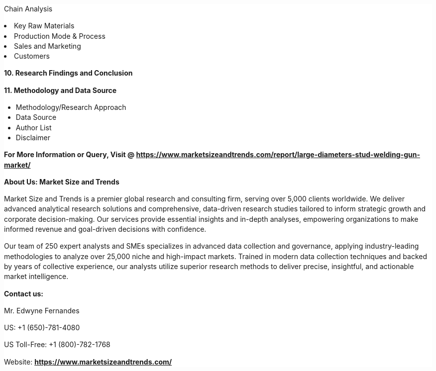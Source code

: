 Chain Analysis</li><li>Key Raw Materials</li><li>Production Mode &amp; Process</li><li>Sales and Marketing</li><li>Customers</li></ul><p><strong>10. Research Findings and Conclusion</strong></p><p><strong>11. Methodology and Data Source</strong></p><ul><li>Methodology/Research Approach</li><li>Data Source</li><li>Author List</li><li>Disclaimer</li></ul></p><p><strong>For More Information or Query, Visit @ <a href="https://www.marketsizeandtrends.com/report/large-diameters-stud-welding-gun-market/">https://www.marketsizeandtrends.com/report/large-diameters-stud-welding-gun-market/</a></strong></p><p><strong>About Us: Market Size and Trends</strong></p><p>Market Size and Trends is a premier global research and consulting firm, serving over 5,000 clients worldwide. We deliver advanced analytical research solutions and comprehensive, data-driven research studies tailored to inform strategic growth and corporate decision-making. Our services provide essential insights and in-depth analyses, empowering organizations to make informed revenue and goal-driven decisions with confidence.</p><p>Our team of 250 expert analysts and SMEs specializes in advanced data collection and governance, applying industry-leading methodologies to analyze over 25,000 niche and high-impact markets. Trained in modern data collection techniques and backed by years of collective experience, our analysts utilize superior research methods to deliver precise, insightful, and actionable market intelligence.</p><p><strong>Contact us:</strong></p><p>Mr. Edwyne Fernandes</p><p>US: +1 (650)-781-4080</p><p>US Toll-Free: +1 (800)-782-1768</p><p>Website: <strong><a href="https://www.marketsizeandtrends.com/">https://www.marketsizeandtrends.com/</a></strong></p>
